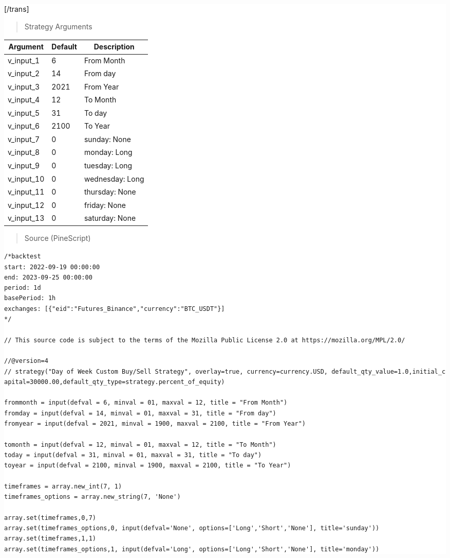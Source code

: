 [/trans]

> Strategy Arguments



|Argument|Default|Description|
|----|----|----|
|v_input_1|6|From Month|
|v_input_2|14|From day|
|v_input_3|2021|From Year|
|v_input_4|12|To Month|
|v_input_5|31|To day|
|v_input_6|2100|To Year|
|v_input_7|0|sunday: None|Short|Long|
|v_input_8|0|monday: Long|Short|None|
|v_input_9|0|tuesday: Long|Short|None|
|v_input_10|0|wednesday: Long|Short|None|
|v_input_11|0|thursday: None|Short|Long|
|v_input_12|0|friday: None|Short|Long|
|v_input_13|0|saturday: None|Short|Long|


> Source (PineScript)

``` pinescript
/*backtest
start: 2022-09-19 00:00:00
end: 2023-09-25 00:00:00
period: 1d
basePeriod: 1h
exchanges: [{"eid":"Futures_Binance","currency":"BTC_USDT"}]
*/

// This source code is subject to the terms of the Mozilla Public License 2.0 at https://mozilla.org/MPL/2.0/

//@version=4
// strategy("Day of Week Custom Buy/Sell Strategy", overlay=true, currency=currency.USD, default_qty_value=1.0,initial_capital=30000.00,default_qty_type=strategy.percent_of_equity)

frommonth = input(defval = 6, minval = 01, maxval = 12, title = "From Month")
fromday = input(defval = 14, minval = 01, maxval = 31, title = "From day")
fromyear = input(defval = 2021, minval = 1900, maxval = 2100, title = "From Year")

tomonth = input(defval = 12, minval = 01, maxval = 12, title = "To Month")
today = input(defval = 31, minval = 01, maxval = 31, title = "To day")
toyear = input(defval = 2100, minval = 1900, maxval = 2100, title = "To Year")

timeframes = array.new_int(7, 1)
timeframes_options = array.new_string(7, 'None')

array.set(timeframes,0,7)
array.set(timeframes_options,0, input(defval='None', options=['Long','Short','None'], title='sunday'))
array.set(timeframes,1,1)
array.set(timeframes_options,1, input(defval='Long', options=['Long','Short','None'], title='monday'))
```